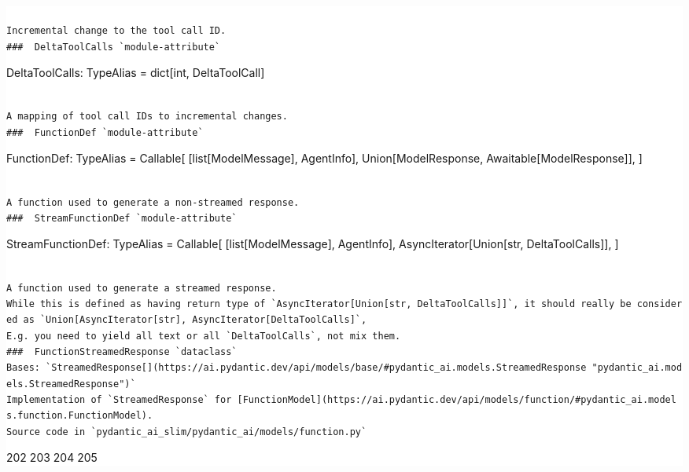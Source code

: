 ```

Incremental change to the tool call ID.
###  DeltaToolCalls `module-attribute`
```
DeltaToolCalls: TypeAlias[](https://typing-extensions.readthedocs.io/en/latest/index.html#typing_extensions.TypeAlias "typing_extensions.TypeAlias") = dict[](https://docs.python.org/3/library/stdtypes.html#dict)[int[](https://docs.python.org/3/library/functions.html#int), DeltaToolCall[](https://ai.pydantic.dev/api/models/function/#pydantic_ai.models.function.DeltaToolCall "pydantic_ai.models.function.DeltaToolCall")]

```

A mapping of tool call IDs to incremental changes.
###  FunctionDef `module-attribute`
```
FunctionDef: TypeAlias[](https://typing-extensions.readthedocs.io/en/latest/index.html#typing_extensions.TypeAlias "typing_extensions.TypeAlias") = Callable[](https://docs.python.org/3/library/typing.html#typing.Callable "typing.Callable")[
  [list[](https://docs.python.org/3/library/stdtypes.html#list)[ModelMessage[](https://ai.pydantic.dev/api/messages/#pydantic_ai.messages.ModelMessage "pydantic_ai.messages.ModelMessage")], AgentInfo[](https://ai.pydantic.dev/api/models/function/#pydantic_ai.models.function.AgentInfo "pydantic_ai.models.function.AgentInfo")],
  Union[](https://docs.python.org/3/library/typing.html#typing.Union "typing.Union")[ModelResponse[](https://ai.pydantic.dev/api/messages/#pydantic_ai.messages.ModelResponse "pydantic_ai.messages.ModelResponse"), Awaitable[](https://docs.python.org/3/library/collections.abc.html#collections.abc.Awaitable "collections.abc.Awaitable")[ModelResponse[](https://ai.pydantic.dev/api/messages/#pydantic_ai.messages.ModelResponse "pydantic_ai.messages.ModelResponse")]],
]

```

A function used to generate a non-streamed response.
###  StreamFunctionDef `module-attribute`
```
StreamFunctionDef: TypeAlias[](https://typing-extensions.readthedocs.io/en/latest/index.html#typing_extensions.TypeAlias "typing_extensions.TypeAlias") = Callable[](https://docs.python.org/3/library/typing.html#typing.Callable "typing.Callable")[
  [list[](https://docs.python.org/3/library/stdtypes.html#list)[ModelMessage[](https://ai.pydantic.dev/api/messages/#pydantic_ai.messages.ModelMessage "pydantic_ai.messages.ModelMessage")], AgentInfo[](https://ai.pydantic.dev/api/models/function/#pydantic_ai.models.function.AgentInfo "pydantic_ai.models.function.AgentInfo")],
  AsyncIterator[](https://docs.python.org/3/library/collections.abc.html#collections.abc.AsyncIterator "collections.abc.AsyncIterator")[Union[](https://docs.python.org/3/library/typing.html#typing.Union "typing.Union")[str[](https://docs.python.org/3/library/stdtypes.html#str), DeltaToolCalls[](https://ai.pydantic.dev/api/models/function/#pydantic_ai.models.function.DeltaToolCalls "pydantic_ai.models.function.DeltaToolCalls")]],
]

```

A function used to generate a streamed response.
While this is defined as having return type of `AsyncIterator[Union[str, DeltaToolCalls]]`, it should really be considered as `Union[AsyncIterator[str], AsyncIterator[DeltaToolCalls]`,
E.g. you need to yield all text or all `DeltaToolCalls`, not mix them.
###  FunctionStreamedResponse `dataclass`
Bases: `StreamedResponse[](https://ai.pydantic.dev/api/models/base/#pydantic_ai.models.StreamedResponse "pydantic_ai.models.StreamedResponse")`
Implementation of `StreamedResponse` for [FunctionModel](https://ai.pydantic.dev/api/models/function/#pydantic_ai.models.function.FunctionModel).
Source code in `pydantic_ai_slim/pydantic_ai/models/function.py`
```
202
203
204
205